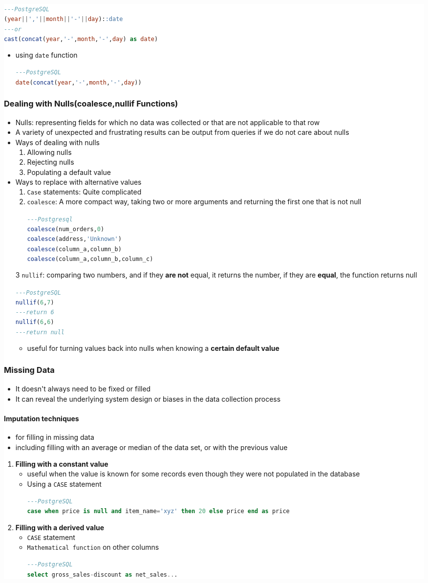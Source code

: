    ```sql
   ---PostgreSQL
   (year||','||month||'-'||day)::date
   ---or
   cast(concat(year,'-',month,'-',day) as date)
   ```
   * using `date` function
     ```sql
     ---PostgreSQL
     date(concat(year,'-',month,'-',day))
     ```

### Dealing with Nulls(coalesce,nullif Functions)
* Nulls: representing fields for which no data was collected or that are not applicable to that row
* A variety of unexpected and frustrating results can be output from queries if we do not care about nulls
* Ways of dealing with nulls
  1. Allowing nulls
  2. Rejecting nulls
  3. Populating a default value
 * Ways to replace with alternative values
   1. `Case` statements: Quite complicated
   2. `coalesce`: A more compact way, taking two or more arguments and returning the first one that is not null
      ```sql
      ---Postgresql
      coalesce(num_orders,0)
      coalesce(address,'Unknown')
      coalesce(column_a,column_b)
      coalesce(column_a,column_b,column_c)
      ```
   3 `nullif`: comparing two numbers, and if they **are not** equal, it returns the number, if they are **equal**, the function returns null
     ```sql
     ---PostgreSQL
     nullif(6,7)
     ---return 6
     nullif(6,6)
     ---return null
     ```
     * useful for turning values back into nulls when knowing a **certain default value**

### Missing Data
* It doesn't always need to be fixed or filled
* It can reveal the underlying system design or biases in the data collection process

#### Imputation techniques
* for filling in missing data
* including filling with an average or median of the data set, or with the previous value

1. **Filling with a constant value**
   * useful when the value is known for some records even though they were not populated in the database
   * Using a `CASE` statement
     ```sql
     ---PostgreSQL
     case when price is null and item_name='xyz' then 20 else price end as price
     ```
2. **Filling with a derived value**
   * `CASE` statement
   * `Mathematical function` on other columns
     ```sql
     ---PostgreSQL
     select gross_sales-discount as net_sales...